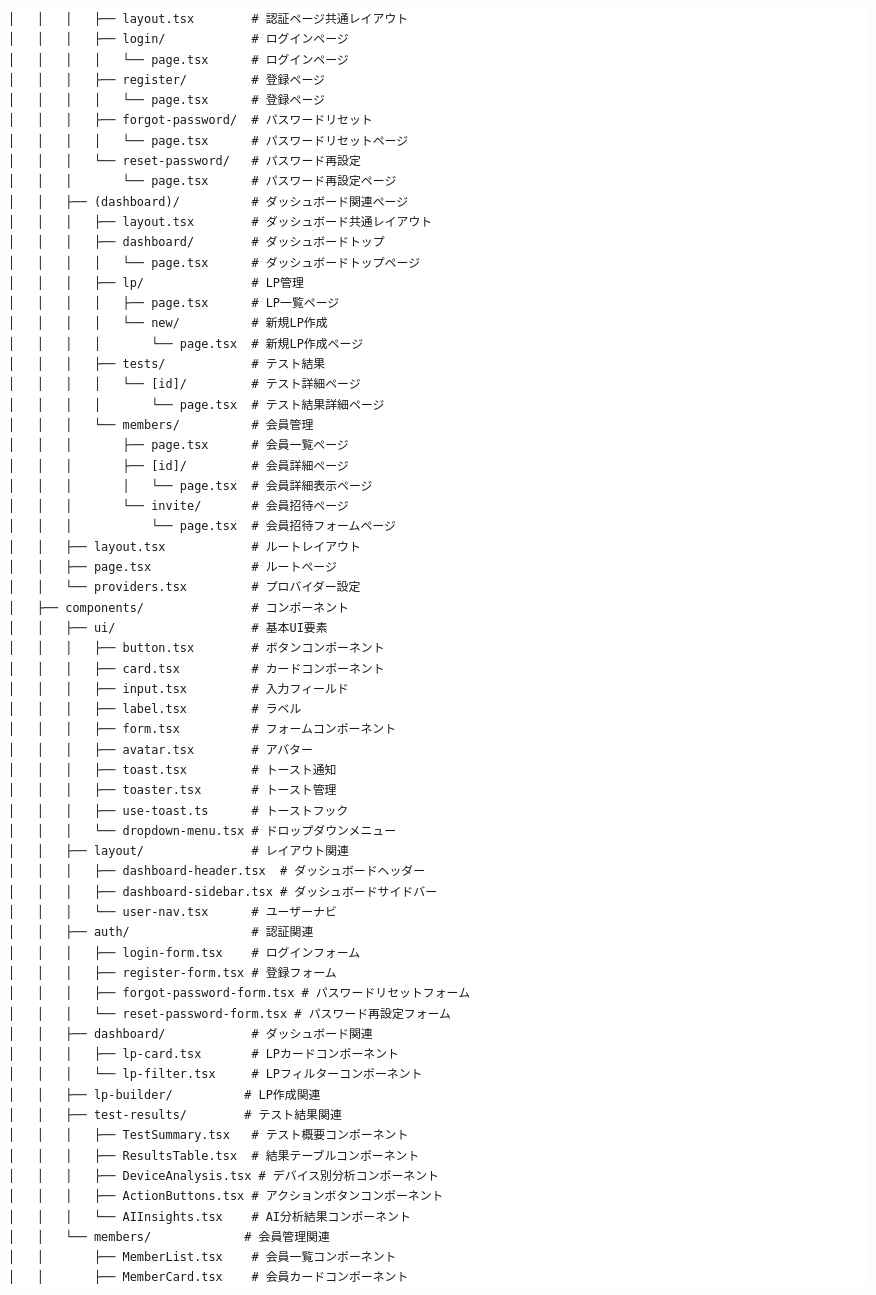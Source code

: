 ```
│   │   │   ├── layout.tsx        # 認証ページ共通レイアウト
│   │   │   ├── login/            # ログインページ
│   │   │   │   └── page.tsx      # ログインページ
│   │   │   ├── register/         # 登録ページ
│   │   │   │   └── page.tsx      # 登録ページ
│   │   │   ├── forgot-password/  # パスワードリセット
│   │   │   │   └── page.tsx      # パスワードリセットページ
│   │   │   └── reset-password/   # パスワード再設定
│   │   │       └── page.tsx      # パスワード再設定ページ
│   │   ├── (dashboard)/          # ダッシュボード関連ページ
│   │   │   ├── layout.tsx        # ダッシュボード共通レイアウト
│   │   │   ├── dashboard/        # ダッシュボードトップ
│   │   │   │   └── page.tsx      # ダッシュボードトップページ
│   │   │   ├── lp/               # LP管理
│   │   │   │   ├── page.tsx      # LP一覧ページ
│   │   │   │   └── new/          # 新規LP作成
│   │   │   │       └── page.tsx  # 新規LP作成ページ
│   │   │   ├── tests/            # テスト結果
│   │   │   │   └── [id]/         # テスト詳細ページ
│   │   │   │       └── page.tsx  # テスト結果詳細ページ
│   │   │   └── members/          # 会員管理
│   │   │       ├── page.tsx      # 会員一覧ページ
│   │   │       ├── [id]/         # 会員詳細ページ
│   │   │       │   └── page.tsx  # 会員詳細表示ページ
│   │   │       └── invite/       # 会員招待ページ
│   │   │           └── page.tsx  # 会員招待フォームページ
│   │   ├── layout.tsx            # ルートレイアウト
│   │   ├── page.tsx              # ルートページ
│   │   └── providers.tsx         # プロバイダー設定
│   ├── components/               # コンポーネント
│   │   ├── ui/                   # 基本UI要素
│   │   │   ├── button.tsx        # ボタンコンポーネント
│   │   │   ├── card.tsx          # カードコンポーネント
│   │   │   ├── input.tsx         # 入力フィールド
│   │   │   ├── label.tsx         # ラベル
│   │   │   ├── form.tsx          # フォームコンポーネント
│   │   │   ├── avatar.tsx        # アバター
│   │   │   ├── toast.tsx         # トースト通知
│   │   │   ├── toaster.tsx       # トースト管理
│   │   │   ├── use-toast.ts      # トーストフック
│   │   │   └── dropdown-menu.tsx # ドロップダウンメニュー
│   │   ├── layout/               # レイアウト関連
│   │   │   ├── dashboard-header.tsx  # ダッシュボードヘッダー
│   │   │   ├── dashboard-sidebar.tsx # ダッシュボードサイドバー
│   │   │   └── user-nav.tsx      # ユーザーナビ
│   │   ├── auth/                 # 認証関連
│   │   │   ├── login-form.tsx    # ログインフォーム
│   │   │   ├── register-form.tsx # 登録フォーム
│   │   │   ├── forgot-password-form.tsx # パスワードリセットフォーム
│   │   │   └── reset-password-form.tsx # パスワード再設定フォーム
│   │   ├── dashboard/            # ダッシュボード関連
│   │   │   ├── lp-card.tsx       # LPカードコンポーネント
│   │   │   └── lp-filter.tsx     # LPフィルターコンポーネント
│   │   ├── lp-builder/          # LP作成関連
│   │   ├── test-results/        # テスト結果関連
│   │   │   ├── TestSummary.tsx   # テスト概要コンポーネント
│   │   │   ├── ResultsTable.tsx  # 結果テーブルコンポーネント
│   │   │   ├── DeviceAnalysis.tsx # デバイス別分析コンポーネント
│   │   │   ├── ActionButtons.tsx # アクションボタンコンポーネント
│   │   │   └── AIInsights.tsx    # AI分析結果コンポーネント
│   │   └── members/             # 会員管理関連
│   │       ├── MemberList.tsx    # 会員一覧コンポーネント
│   │       ├── MemberCard.tsx    # 会員カードコンポーネント
```